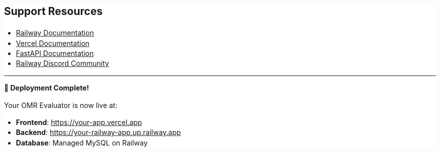 ## Support Resources

- [Railway Documentation](https://docs.railway.app/)
- [Vercel Documentation](https://vercel.com/docs)
- [FastAPI Documentation](https://fastapi.tiangolo.com/)
- [Railway Discord Community](https://discord.gg/railway)

---

**🚀 Deployment Complete!**

Your OMR Evaluator is now live at:
- **Frontend**: https://your-app.vercel.app
- **Backend**: https://your-railway-app.up.railway.app
- **Database**: Managed MySQL on Railway